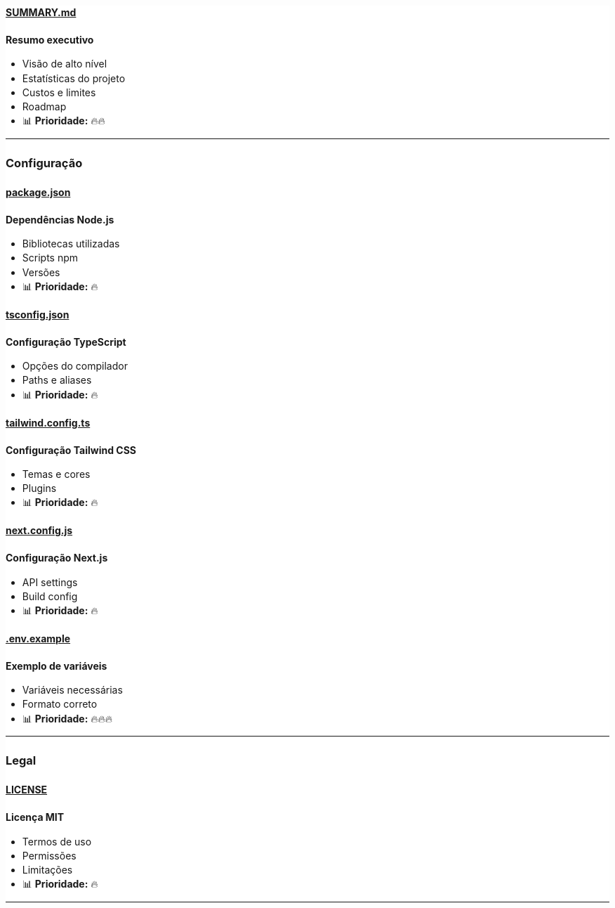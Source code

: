 #### [SUMMARY.md](SUMMARY.md)
**Resumo executivo**
- Visão de alto nível
- Estatísticas do projeto
- Custos e limites
- Roadmap
- 📊 **Prioridade:** 🔥🔥

---

### Configuração

#### [package.json](package.json)
**Dependências Node.js**
- Bibliotecas utilizadas
- Scripts npm
- Versões
- 📊 **Prioridade:** 🔥

#### [tsconfig.json](tsconfig.json)
**Configuração TypeScript**
- Opções do compilador
- Paths e aliases
- 📊 **Prioridade:** 🔥

#### [tailwind.config.ts](tailwind.config.ts)
**Configuração Tailwind CSS**
- Temas e cores
- Plugins
- 📊 **Prioridade:** 🔥

#### [next.config.js](next.config.js)
**Configuração Next.js**
- API settings
- Build config
- 📊 **Prioridade:** 🔥

#### [.env.example](.env.example)
**Exemplo de variáveis**
- Variáveis necessárias
- Formato correto
- 📊 **Prioridade:** 🔥🔥🔥

---

### Legal

#### [LICENSE](LICENSE)
**Licença MIT**
- Termos de uso
- Permissões
- Limitações
- 📊 **Prioridade:** 🔥

---